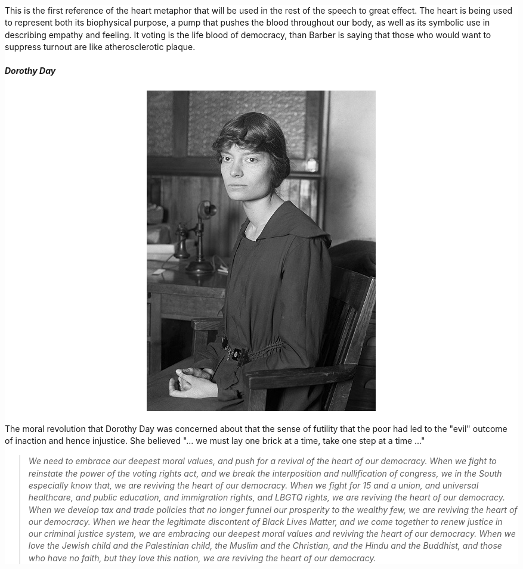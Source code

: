 This is the first reference of the heart metaphor that will be used in the rest of the speech to great effect. The heart is being used to represent both its biophysical purpose, a pump that pushes the blood throughout our body, as well as its symbolic use in describing empathy and feeling. It voting is the life blood of democracy, than Barber is saying that those who would want to suppress turnout are like atherosclerotic plaque. 

<h5> Dorothy Day </h5>
<p align="center">
<img src="/figures/Dorothy_Day_1916.jpg">
</p>

The moral revolution that Dorothy Day was concerned about that the sense of futility that the poor had led to the "evil" outcome of inaction and hence injustice. She believed "... we must lay one brick at a time, take one step at a time ..."

> *We need to embrace our deepest moral values, and push for a revival of the heart of our democracy. When we fight to reinstate the power of the voting rights act, and we break the interposition and nullification of congress, we in the South especially know that, we are reviving the heart of our democracy. When we fight for 15 and a union, and universal healthcare, and public education, and immigration rights, and LBGTQ rights, we are reviving the heart of our democracy. When we develop tax and trade policies that no longer funnel our prosperity to the wealthy few, we are reviving the heart of our democracy. When we hear the legitimate discontent of Black Lives Matter, and we come together to renew justice in our criminal justice system, we are embracing our deepest moral values and reviving the heart of our democracy. When we love the Jewish child and the Palestinian child, the Muslim and the Christian, and the Hindu and the Buddhist, and those who have no faith, but they love this nation, we are reviving the heart of our democracy.*
